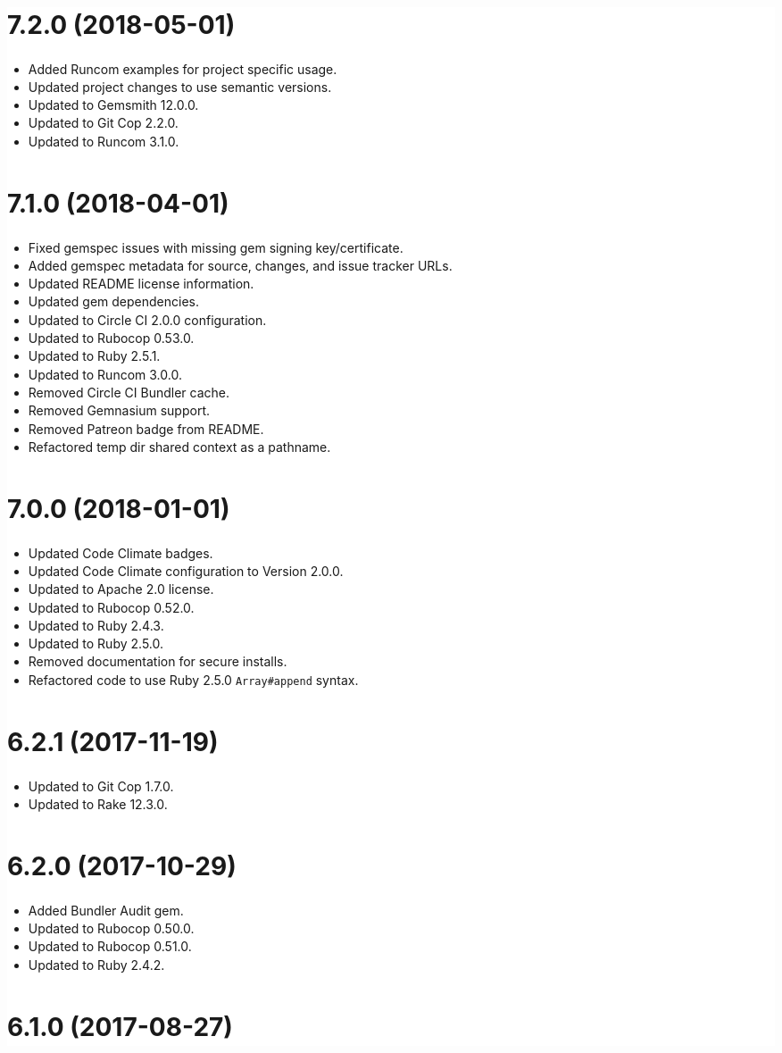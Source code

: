 # 7.2.0 (2018-05-01)

- Added Runcom examples for project specific usage.
- Updated project changes to use semantic versions.
- Updated to Gemsmith 12.0.0.
- Updated to Git Cop 2.2.0.
- Updated to Runcom 3.1.0.

# 7.1.0 (2018-04-01)

- Fixed gemspec issues with missing gem signing key/certificate.
- Added gemspec metadata for source, changes, and issue tracker URLs.
- Updated README license information.
- Updated gem dependencies.
- Updated to Circle CI 2.0.0 configuration.
- Updated to Rubocop 0.53.0.
- Updated to Ruby 2.5.1.
- Updated to Runcom 3.0.0.
- Removed Circle CI Bundler cache.
- Removed Gemnasium support.
- Removed Patreon badge from README.
- Refactored temp dir shared context as a pathname.

# 7.0.0 (2018-01-01)

- Updated Code Climate badges.
- Updated Code Climate configuration to Version 2.0.0.
- Updated to Apache 2.0 license.
- Updated to Rubocop 0.52.0.
- Updated to Ruby 2.4.3.
- Updated to Ruby 2.5.0.
- Removed documentation for secure installs.
- Refactored code to use Ruby 2.5.0 `Array#append` syntax.

# 6.2.1 (2017-11-19)

- Updated to Git Cop 1.7.0.
- Updated to Rake 12.3.0.

# 6.2.0 (2017-10-29)

- Added Bundler Audit gem.
- Updated to Rubocop 0.50.0.
- Updated to Rubocop 0.51.0.
- Updated to Ruby 2.4.2.

# 6.1.0 (2017-08-27)

